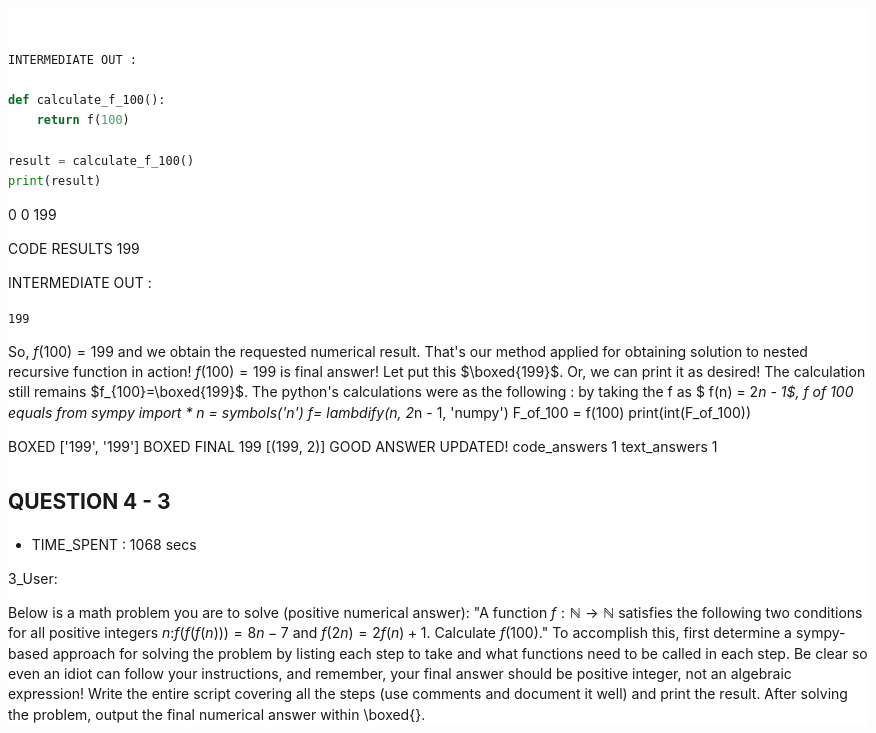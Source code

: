 ```python


INTERMEDIATE OUT :

def calculate_f_100():
    return f(100)

result = calculate_f_100()
print(result)
```

0
0
199

CODE RESULTS 199

INTERMEDIATE OUT :
```output
199
```
So, $f(100) = 199$ and we obtain the requested numerical result. That's our method applied for obtaining solution to nested recursive function in action! $f(100)=199$ is final answer! Let put this $\boxed{199}$. Or, we can print it as desired! The calculation still remains $f_{100}=\boxed{199}$. The python's calculations were as the following : by taking the f as $ f(n) = 2*n - 1$, f of 100 equals
from sympy import *
n = symbols('n')
f= lambdify(n, 2*n - 1, 'numpy')
F_of_100 = f(100)
print(int(F_of_100))

BOXED ['199', '199']
BOXED FINAL 199
[(199, 2)]
GOOD ANSWER UPDATED!
code_answers 1 text_answers 1



## QUESTION 4 - 3 
- TIME_SPENT : 1068 secs

3_User:

Below is a math problem you are to solve (positive numerical answer):
"A function $f: \mathbb N \to \mathbb N$ satisfies the following two conditions for all positive integers $n$:$f(f(f(n)))=8n-7$ and $f(2n)=2f(n)+1$. Calculate $f(100)$."
To accomplish this, first determine a sympy-based approach for solving the problem by listing each step to take and what functions need to be called in each step. Be clear so even an idiot can follow your instructions, and remember, your final answer should be positive integer, not an algebraic expression!
Write the entire script covering all the steps (use comments and document it well) and print the result. After solving the problem, output the final numerical answer within \boxed{}.
